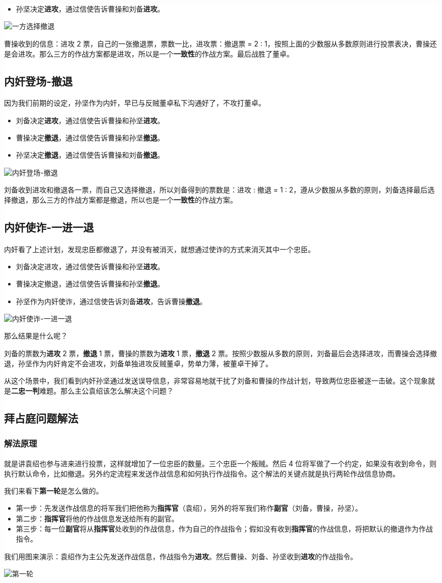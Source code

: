 - 孙坚决定**进攻**，通过信使告诉曹操和刘备**进攻**。

![一方选择撤退](https://img-blog.csdnimg.cn/img_convert/fc80c133d47fffa8a4038cfecbde942f.png)

曹操收到的信息：进攻 2 票，自己的一张撤退票，票数一比，进攻票：撤退票 = 2 : 1，按照上面的少数服从多数原则进行投票表决，曹操还是会进攻。那么三方的作战方案都是进攻，所以是一个**一致性**的作战方案。最后战胜了董卓。

## 内奸登场-撤退

因为我们前期的设定，孙坚作为内奸，早已与反贼董卓私下沟通好了，不攻打董卓。

- 刘备决定**进攻**，通过信使告诉曹操和孙坚**进攻**。

- 曹操决定**撤退**，通过信使告诉曹操和孙坚**撤退**。

- 孙坚决定**撤退**，通过信使告诉曹操和刘备**撤退**。

![内奸登场-撤退](https://img-blog.csdnimg.cn/img_convert/e24687be2f6d13e7704aaec5980f820a.png)

刘备收到进攻和撤退各一票，而自己又选择撤退，所以刘备得到的票数是：进攻 : 撤退 = 1 : 2，遵从少数服从多数的原则，刘备选择最后选择撤退，那么三方的作战方案都是撤退，所以也是一个**一致性**的作战方案。

## 内奸使诈-一进一退

内奸看了上述计划，发现忠臣都撤退了，并没有被消灭，就想通过使诈的方式来消灭其中一个忠臣。

- 刘备决定进攻，通过信使告诉曹操和孙坚**进攻**。

- 曹操决定撤退，通过信使告诉曹操和孙坚**撤退**。

- 孙坚作为内奸使诈，通过信使告诉刘备**进攻**，告诉曹操**撤退**。

![内奸使诈-一进一退](https://img-blog.csdnimg.cn/img_convert/17075ef632469e3413dd88f37705750c.png)

那么结果是什么呢？

刘备的票数为**进攻** 2 票，**撤退** 1 票，曹操的票数为**进攻** 1 票，**撤退** 2 票。按照少数服从多数的原则，刘备最后会选择进攻，而曹操会选择撤退，孙坚作为内奸肯定不会进攻，刘备单独进攻反贼董卓，势单力薄，被董卓干掉了。

从这个场景中，我们看到内奸孙坚通过发送误导信息，非常容易地就干扰了刘备和曹操的作战计划，导致两位忠臣被逐一击破。这个现象就是**二忠一判**难题。那么主公袁绍该怎么解决这个问题？

## 拜占庭问题解法

### 解法原理

就是讲袁绍也参与进来进行投票，这样就增加了一位忠臣的数量。三个忠臣一个叛贼。然后 4 位将军做了一个约定，如果没有收到命令，则执行默认命令，比如撤退。另外约定流程来发送作战信息和如何执行作战指令。这个解法的关键点就是执行两轮作战信息协商。

我们来看下**第一轮**是怎么做的。

- 第一步：先发送作战信息的将军我们把他称为**指挥官**（袁绍），另外的将军我们称作**副官**（刘备，曹操，孙坚）。
- 第二步：**指挥官**将他的作战信息发送给所有的副官。
- 第三步：每一位**副官**将从**指挥官**处收到的作战信息，作为自己的作战指令；假如没有收到**指挥官**的作战信息，将把默认的撤退作为作战指令。

我们用图来演示：袁绍作为主公先发送作战信息，作战指令为**进攻**。然后曹操、刘备、孙坚收到**进攻**的作战指令。

![第一轮](https://img-blog.csdnimg.cn/img_convert/850d32a692465c6790b4e3054d0731e0.png)
